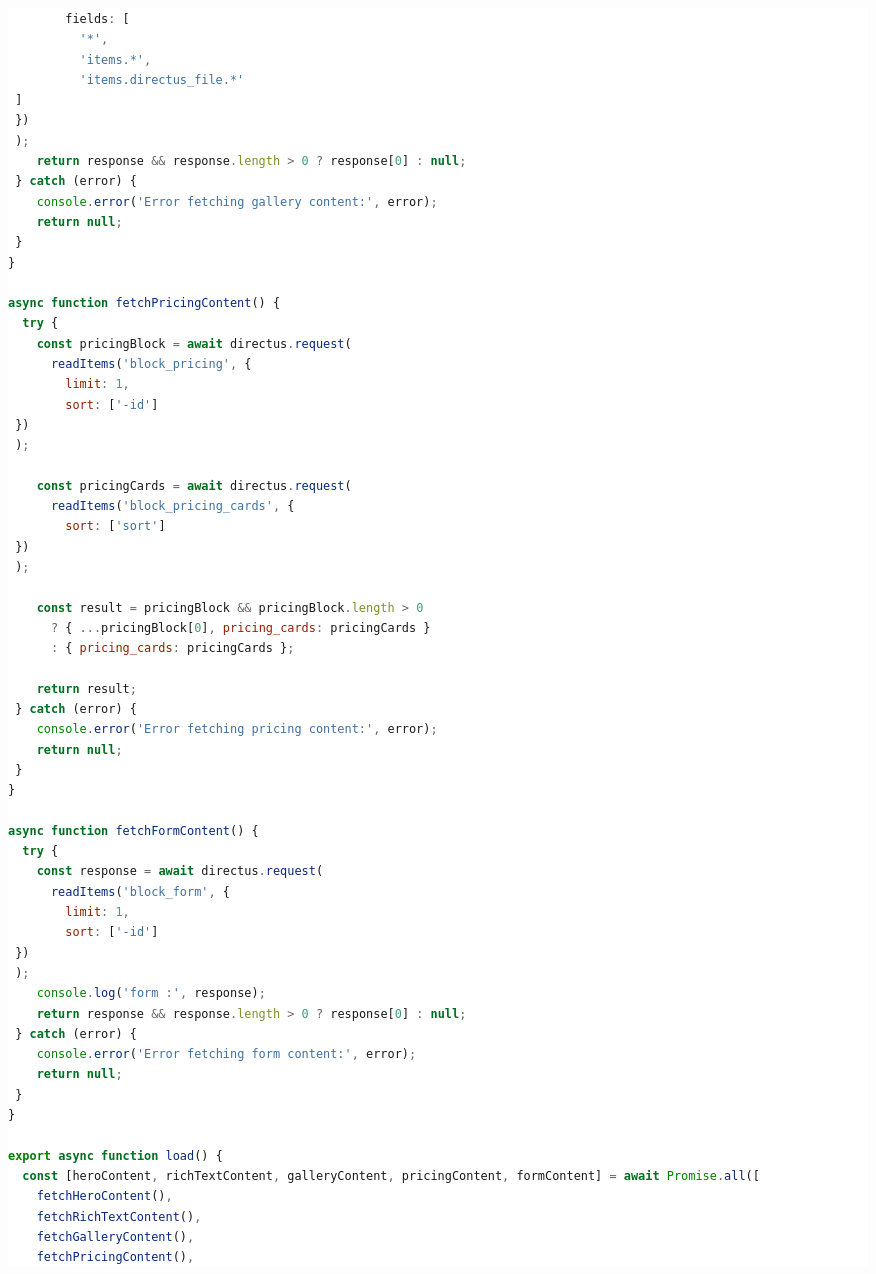 ```javascript
        fields: [
          '*',
          'items.*', 
          'items.directus_file.*' 
 ]
 })
 );
    return response && response.length > 0 ? response[0] : null;
 } catch (error) {
    console.error('Error fetching gallery content:', error);
    return null;
 }
}

async function fetchPricingContent() {
  try {
    const pricingBlock = await directus.request(
      readItems('block_pricing', {
        limit: 1,
        sort: ['-id']
 })
 );
    
    const pricingCards = await directus.request(
      readItems('block_pricing_cards', {
        sort: ['sort']
 })
 );
    
    const result = pricingBlock && pricingBlock.length > 0 
      ? { ...pricingBlock[0], pricing_cards: pricingCards } 
      : { pricing_cards: pricingCards };
    
    return result;
 } catch (error) {
    console.error('Error fetching pricing content:', error);
    return null;
 }
}

async function fetchFormContent() {
  try {
    const response = await directus.request(
      readItems('block_form', {
        limit: 1,
        sort: ['-id']
 })
 );
    console.log('form :', response);
    return response && response.length > 0 ? response[0] : null;
 } catch (error) {
    console.error('Error fetching form content:', error);
    return null;
 }
}

export async function load() {
  const [heroContent, richTextContent, galleryContent, pricingContent, formContent] = await Promise.all([
    fetchHeroContent(),
    fetchRichTextContent(),
    fetchGalleryContent(),
    fetchPricingContent(),
```